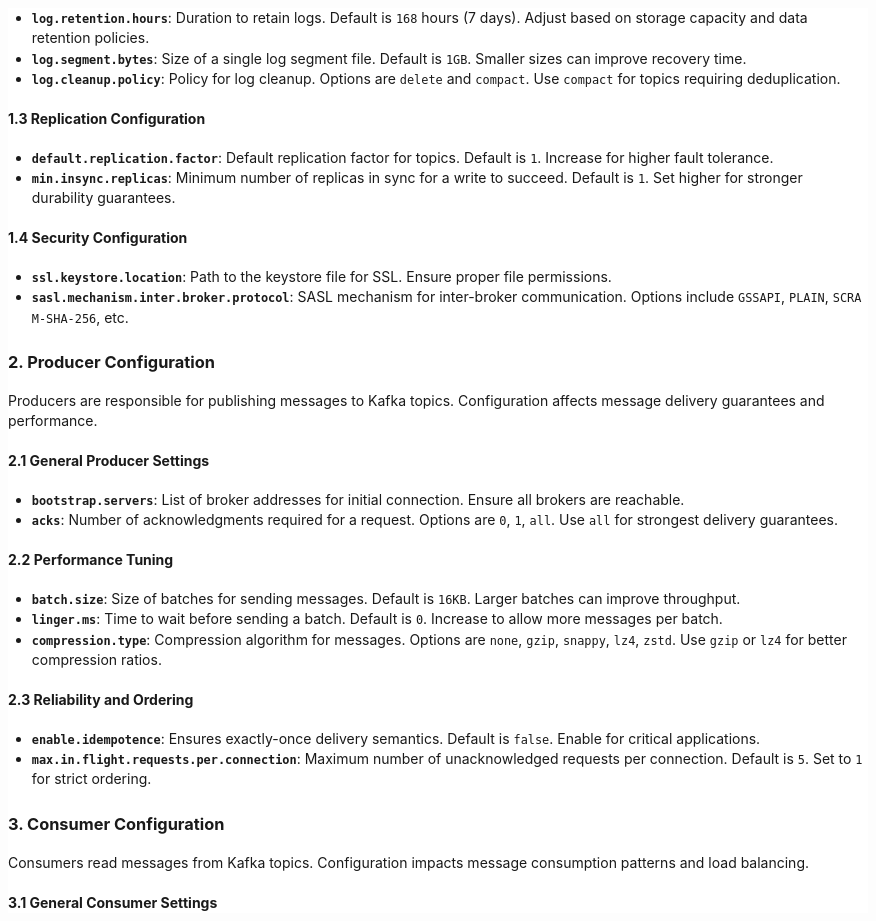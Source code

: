 - **`log.retention.hours`**: Duration to retain logs. Default is `168` hours (7 days). Adjust based on storage capacity and data retention policies.
- **`log.segment.bytes`**: Size of a single log segment file. Default is `1GB`. Smaller sizes can improve recovery time.
- **`log.cleanup.policy`**: Policy for log cleanup. Options are `delete` and `compact`. Use `compact` for topics requiring deduplication.

#### 1.3 Replication Configuration

- **`default.replication.factor`**: Default replication factor for topics. Default is `1`. Increase for higher fault tolerance.
- **`min.insync.replicas`**: Minimum number of replicas in sync for a write to succeed. Default is `1`. Set higher for stronger durability guarantees.

#### 1.4 Security Configuration

- **`ssl.keystore.location`**: Path to the keystore file for SSL. Ensure proper file permissions.
- **`sasl.mechanism.inter.broker.protocol`**: SASL mechanism for inter-broker communication. Options include `GSSAPI`, `PLAIN`, `SCRAM-SHA-256`, etc.

### 2. Producer Configuration

Producers are responsible for publishing messages to Kafka topics. Configuration affects message delivery guarantees and performance.

#### 2.1 General Producer Settings

- **`bootstrap.servers`**: List of broker addresses for initial connection. Ensure all brokers are reachable.
- **`acks`**: Number of acknowledgments required for a request. Options are `0`, `1`, `all`. Use `all` for strongest delivery guarantees.

#### 2.2 Performance Tuning

- **`batch.size`**: Size of batches for sending messages. Default is `16KB`. Larger batches can improve throughput.
- **`linger.ms`**: Time to wait before sending a batch. Default is `0`. Increase to allow more messages per batch.
- **`compression.type`**: Compression algorithm for messages. Options are `none`, `gzip`, `snappy`, `lz4`, `zstd`. Use `gzip` or `lz4` for better compression ratios.

#### 2.3 Reliability and Ordering

- **`enable.idempotence`**: Ensures exactly-once delivery semantics. Default is `false`. Enable for critical applications.
- **`max.in.flight.requests.per.connection`**: Maximum number of unacknowledged requests per connection. Default is `5`. Set to `1` for strict ordering.

### 3. Consumer Configuration

Consumers read messages from Kafka topics. Configuration impacts message consumption patterns and load balancing.

#### 3.1 General Consumer Settings
